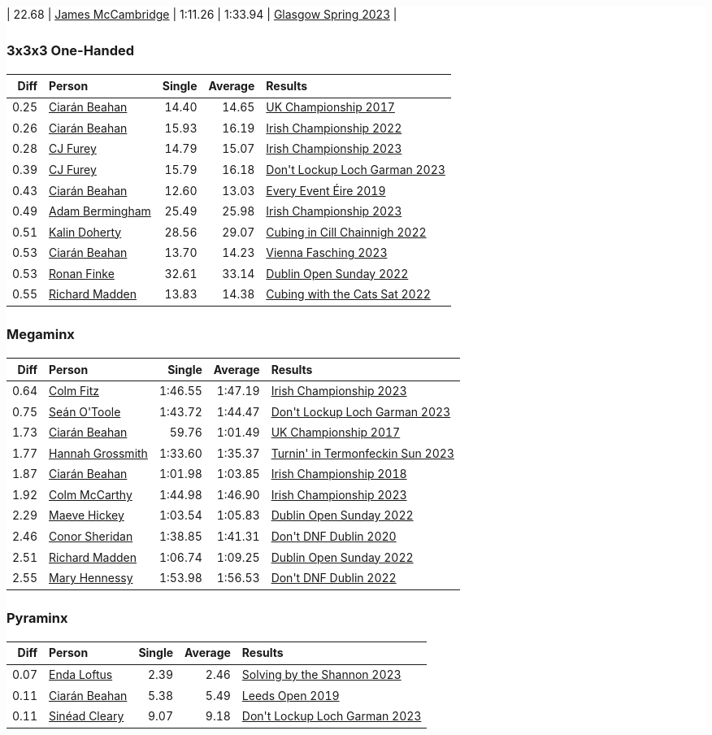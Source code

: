 | 22.68 | [James McCambridge](https://www.worldcubeassociation.org/persons/2019MCCA09) | 1:11.26 | 1:33.94 | [Glasgow Spring 2023](https://www.worldcubeassociation.org/competitions/GlasgowSpring2023/results/by_person#2019MCCA09) |

### 3x3x3 One-Handed

| Diff | Person | Single | Average | Results |
| ---: | :--- | ---: | ---: | :--- |
| 0.25 | [Ciarán Beahan](https://www.worldcubeassociation.org/persons/2012BEAH01) | 14.40 | 14.65 | [UK Championship 2017](https://www.worldcubeassociation.org/competitions/UKChampionship2017/results/by_person#2012BEAH01) |
| 0.26 | [Ciarán Beahan](https://www.worldcubeassociation.org/persons/2012BEAH01) | 15.93 | 16.19 | [Irish Championship 2022](https://www.worldcubeassociation.org/competitions/IrishChampionship2022/results/by_person#2012BEAH01) |
| 0.28 | [CJ Furey](https://www.worldcubeassociation.org/persons/2022FURE01) | 14.79 | 15.07 | [Irish Championship 2023](https://www.worldcubeassociation.org/competitions/IrishChampionship2023/results/by_person#2022FURE01) |
| 0.39 | [CJ Furey](https://www.worldcubeassociation.org/persons/2022FURE01) | 15.79 | 16.18 | [Don't Lockup Loch Garman 2023](https://www.worldcubeassociation.org/competitions/DontLockupLochGarman2023/results/by_person#2022FURE01) |
| 0.43 | [Ciarán Beahan](https://www.worldcubeassociation.org/persons/2012BEAH01) | 12.60 | 13.03 | [Every Event Éire 2019](https://www.worldcubeassociation.org/competitions/EveryEventEire2019/results/by_person#2012BEAH01) |
| 0.49 | [Adam Bermingham](https://www.worldcubeassociation.org/persons/2020BERM02) | 25.49 | 25.98 | [Irish Championship 2023](https://www.worldcubeassociation.org/competitions/IrishChampionship2023/results/by_person#2020BERM02) |
| 0.51 | [Kalin Doherty](https://www.worldcubeassociation.org/persons/2021DOHE02) | 28.56 | 29.07 | [Cubing in Cill Chainnigh 2022](https://www.worldcubeassociation.org/competitions/CubinginCillChainnigh2022/results/by_person#2021DOHE02) |
| 0.53 | [Ciarán Beahan](https://www.worldcubeassociation.org/persons/2012BEAH01) | 13.70 | 14.23 | [Vienna Fasching 2023](https://www.worldcubeassociation.org/competitions/ViennaFasching2023/results/by_person#2012BEAH01) |
| 0.53 | [Ronan Finke](https://www.worldcubeassociation.org/persons/2021FINK02) | 32.61 | 33.14 | [Dublin Open Sunday 2022](https://www.worldcubeassociation.org/competitions/DublinOpenSunday2022/results/by_person#2021FINK02) |
| 0.55 | [Richard Madden](https://www.worldcubeassociation.org/persons/2017MADD04) | 13.83 | 14.38 | [Cubing with the Cats Sat 2022](https://www.worldcubeassociation.org/competitions/CubingwiththeCatsSaturday2022/results/by_person#2017MADD04) |

### Megaminx

| Diff | Person | Single | Average | Results |
| ---: | :--- | ---: | ---: | :--- |
| 0.64 | [Colm Fitz](https://www.worldcubeassociation.org/persons/2017FITZ01) | 1:46.55 | 1:47.19 | [Irish Championship 2023](https://www.worldcubeassociation.org/competitions/IrishChampionship2023/results/by_person#2017FITZ01) |
| 0.75 | [Seán O'Toole](https://www.worldcubeassociation.org/persons/2017OTOO03) | 1:43.72 | 1:44.47 | [Don't Lockup Loch Garman 2023](https://www.worldcubeassociation.org/competitions/DontLockupLochGarman2023/results/by_person#2017OTOO03) |
| 1.73 | [Ciarán Beahan](https://www.worldcubeassociation.org/persons/2012BEAH01) | 59.76 | 1:01.49 | [UK Championship 2017](https://www.worldcubeassociation.org/competitions/UKChampionship2017/results/by_person#2012BEAH01) |
| 1.77 | [Hannah Grossmith](https://www.worldcubeassociation.org/persons/2022GROS04) | 1:33.60 | 1:35.37 | [Turnin' in Termonfeckin Sun 2023](https://www.worldcubeassociation.org/competitions/TurnininTermonfeckinSun2023/results/by_person#2022GROS04) |
| 1.87 | [Ciarán Beahan](https://www.worldcubeassociation.org/persons/2012BEAH01) | 1:01.98 | 1:03.85 | [Irish Championship 2018](https://www.worldcubeassociation.org/competitions/IrishChampionship2018/results/by_person#2012BEAH01) |
| 1.92 | [Colm McCarthy](https://www.worldcubeassociation.org/persons/2018MCCA02) | 1:44.98 | 1:46.90 | [Irish Championship 2023](https://www.worldcubeassociation.org/competitions/IrishChampionship2023/results/by_person#2018MCCA02) |
| 2.29 | [Maeve Hickey](https://www.worldcubeassociation.org/persons/2017HICK06) | 1:03.54 | 1:05.83 | [Dublin Open Sunday 2022](https://www.worldcubeassociation.org/competitions/DublinOpenSunday2022/results/by_person#2017HICK06) |
| 2.46 | [Conor Sheridan](https://www.worldcubeassociation.org/persons/2012SHER01) | 1:38.85 | 1:41.31 | [Don't DNF Dublin 2020](https://www.worldcubeassociation.org/competitions/DontDNFDublin2020/results/by_person#2012SHER01) |
| 2.51 | [Richard Madden](https://www.worldcubeassociation.org/persons/2017MADD04) | 1:06.74 | 1:09.25 | [Dublin Open Sunday 2022](https://www.worldcubeassociation.org/competitions/DublinOpenSunday2022/results/by_person#2017MADD04) |
| 2.55 | [Mary Hennessy](https://www.worldcubeassociation.org/persons/2015HENN02) | 1:53.98 | 1:56.53 | [Don't DNF Dublin 2022](https://www.worldcubeassociation.org/competitions/DontDNFDublin2022/results/by_person#2015HENN02) |

### Pyraminx

| Diff | Person | Single | Average | Results |
| ---: | :--- | ---: | ---: | :--- |
| 0.07 | [Enda Loftus](https://www.worldcubeassociation.org/persons/2021LOFT01) | 2.39 | 2.46 | [Solving by the Shannon 2023](https://www.worldcubeassociation.org/competitions/SolvingbytheShannon2023/results/by_person#2021LOFT01) |
| 0.11 | [Ciarán Beahan](https://www.worldcubeassociation.org/persons/2012BEAH01) | 5.38 | 5.49 | [Leeds Open 2019](https://www.worldcubeassociation.org/competitions/LeedsOpen2019/results/by_person#2012BEAH01) |
| 0.11 | [Sinéad Cleary](https://www.worldcubeassociation.org/persons/2019CLEA04) | 9.07 | 9.18 | [Don't Lockup Loch Garman 2023](https://www.worldcubeassociation.org/competitions/DontLockupLochGarman2023/results/by_person#2019CLEA04) |